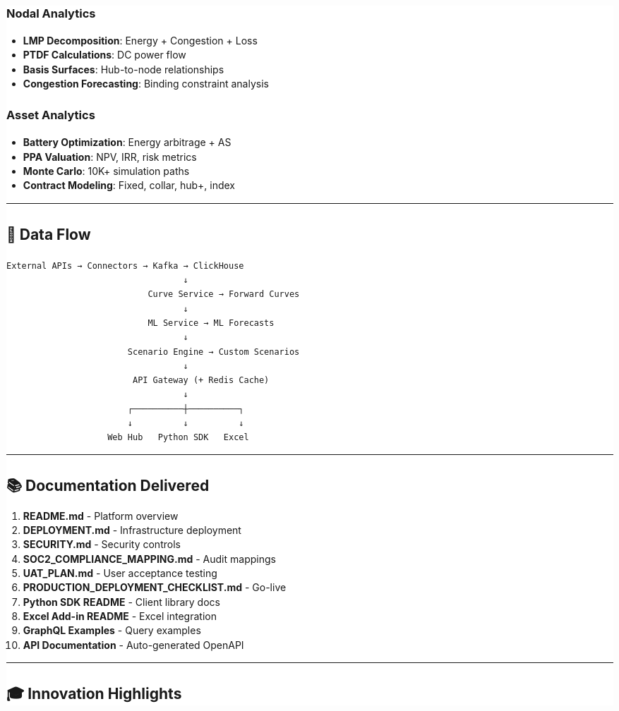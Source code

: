### Nodal Analytics
- **LMP Decomposition**: Energy + Congestion + Loss
- **PTDF Calculations**: DC power flow
- **Basis Surfaces**: Hub-to-node relationships
- **Congestion Forecasting**: Binding constraint analysis

### Asset Analytics
- **Battery Optimization**: Energy arbitrage + AS
- **PPA Valuation**: NPV, IRR, risk metrics
- **Monte Carlo**: 10K+ simulation paths
- **Contract Modeling**: Fixed, collar, hub+, index

---

## 🔄 Data Flow

```
External APIs → Connectors → Kafka → ClickHouse
                                   ↓
                            Curve Service → Forward Curves
                                   ↓
                            ML Service → ML Forecasts
                                   ↓
                        Scenario Engine → Custom Scenarios
                                   ↓
                         API Gateway (+ Redis Cache)
                                   ↓
                        ┌──────────┼──────────┐
                        ↓          ↓          ↓
                    Web Hub   Python SDK   Excel
```

---

## 📚 Documentation Delivered

1. **README.md** - Platform overview
2. **DEPLOYMENT.md** - Infrastructure deployment
3. **SECURITY.md** - Security controls
4. **SOC2_COMPLIANCE_MAPPING.md** - Audit mappings
5. **UAT_PLAN.md** - User acceptance testing
6. **PRODUCTION_DEPLOYMENT_CHECKLIST.md** - Go-live
7. **Python SDK README** - Client library docs
8. **Excel Add-in README** - Excel integration
9. **GraphQL Examples** - Query examples
10. **API Documentation** - Auto-generated OpenAPI

---

## 🎓 Innovation Highlights
